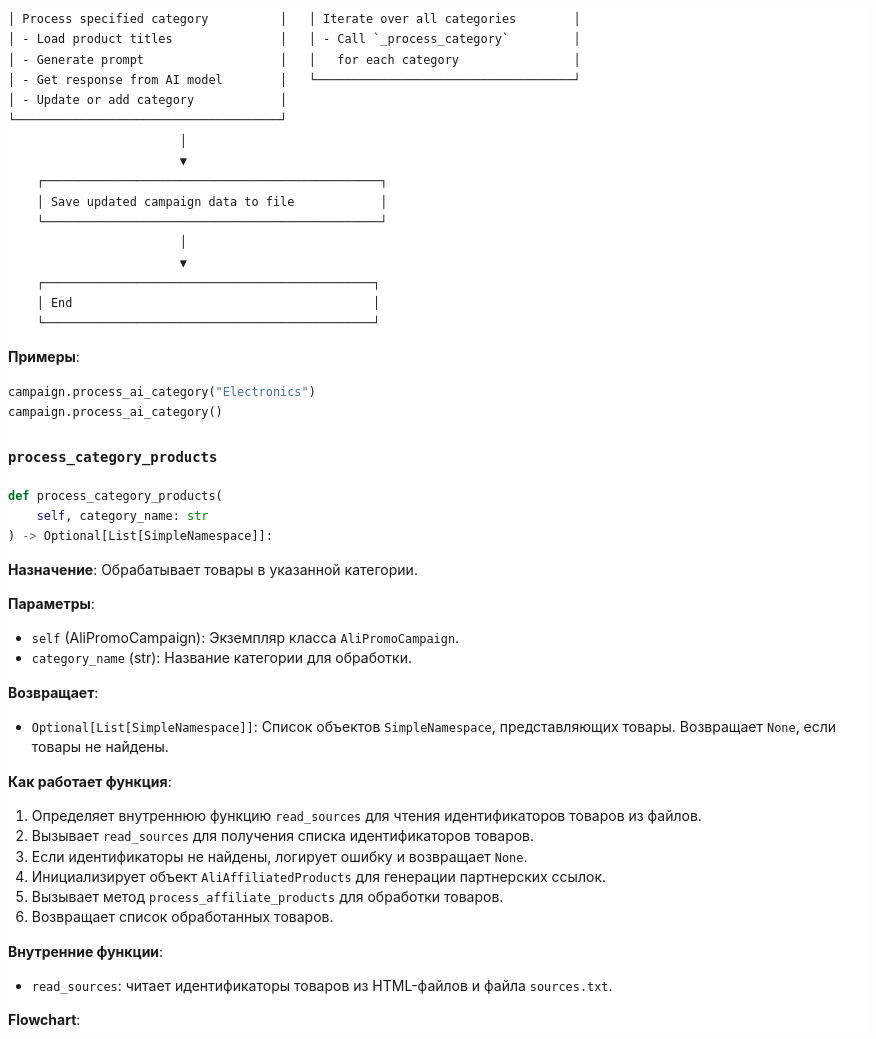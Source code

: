 ```
│ Process specified category          │   │ Iterate over all categories        │
│ - Load product titles               │   │ - Call `_process_category`         │
│ - Generate prompt                   │   │   for each category                │
│ - Get response from AI model        │   └────────────────────────────────────┘
│ - Update or add category            │
└─────────────────────────────────────┘
                        │
                        ▼
    ┌───────────────────────────────────────────────┐
    │ Save updated campaign data to file            │
    └───────────────────────────────────────────────┘
                        │
                        ▼
    ┌──────────────────────────────────────────────┐
    │ End                                          │
    └──────────────────────────────────────────────┘
```

**Примеры**:
```python
campaign.process_ai_category("Electronics")
campaign.process_ai_category()
```

### `process_category_products`

```python
def process_category_products(
    self, category_name: str
) -> Optional[List[SimpleNamespace]]:
```

**Назначение**: Обрабатывает товары в указанной категории.

**Параметры**:
- `self` (AliPromoCampaign): Экземпляр класса `AliPromoCampaign`.
- `category_name` (str): Название категории для обработки.

**Возвращает**:
- `Optional[List[SimpleNamespace]]`: Список объектов `SimpleNamespace`, представляющих товары. Возвращает `None`, если товары не найдены.

**Как работает функция**:
1. Определяет внутреннюю функцию `read_sources` для чтения идентификаторов товаров из файлов.
2. Вызывает `read_sources` для получения списка идентификаторов товаров.
3. Если идентификаторы не найдены, логирует ошибку и возвращает `None`.
4. Инициализирует объект `AliAffiliatedProducts` для генерации партнерских ссылок.
5. Вызывает метод `process_affiliate_products` для обработки товаров.
6. Возвращает список обработанных товаров.

**Внутренние функции**:
- `read_sources`: читает идентификаторы товаров из HTML-файлов и файла `sources.txt`.

**Flowchart**:

